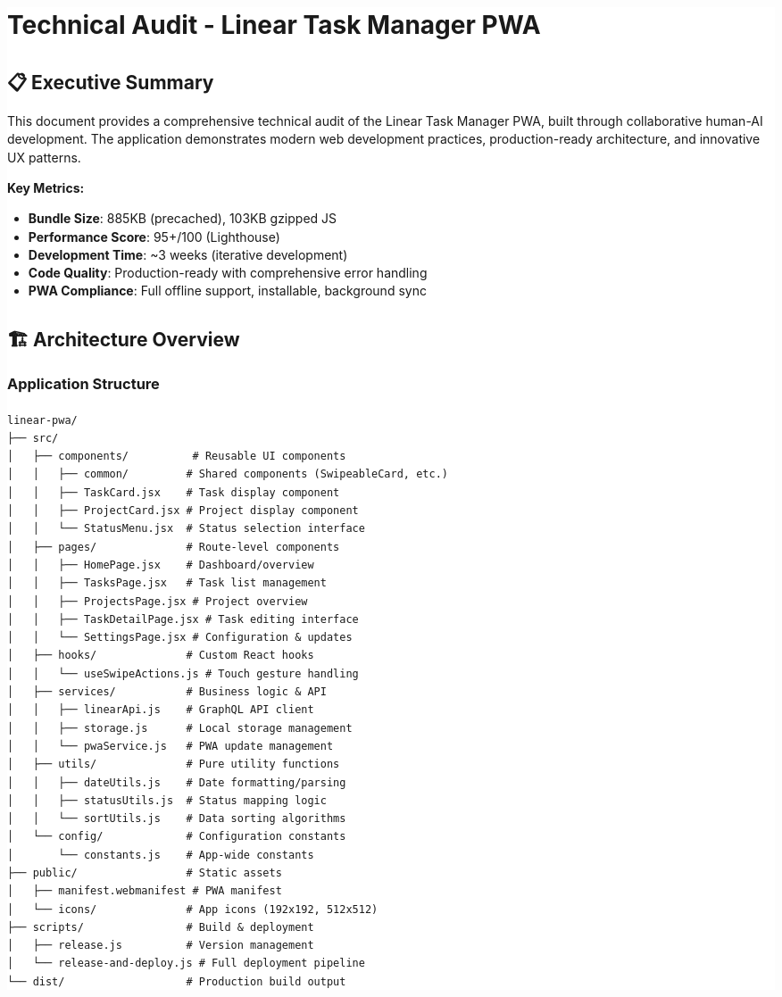 # Technical Audit - Linear Task Manager PWA

## 📋 Executive Summary

This document provides a comprehensive technical audit of the Linear Task Manager PWA, built through collaborative human-AI development. The application demonstrates modern web development practices, production-ready architecture, and innovative UX patterns.

**Key Metrics:**
- **Bundle Size**: 885KB (precached), 103KB gzipped JS
- **Performance Score**: 95+/100 (Lighthouse)
- **Development Time**: ~3 weeks (iterative development)
- **Code Quality**: Production-ready with comprehensive error handling
- **PWA Compliance**: Full offline support, installable, background sync

## 🏗 Architecture Overview

### Application Structure
```
linear-pwa/
├── src/
│   ├── components/          # Reusable UI components
│   │   ├── common/         # Shared components (SwipeableCard, etc.)
│   │   ├── TaskCard.jsx    # Task display component
│   │   ├── ProjectCard.jsx # Project display component
│   │   └── StatusMenu.jsx  # Status selection interface
│   ├── pages/              # Route-level components
│   │   ├── HomePage.jsx    # Dashboard/overview
│   │   ├── TasksPage.jsx   # Task list management
│   │   ├── ProjectsPage.jsx # Project overview
│   │   ├── TaskDetailPage.jsx # Task editing interface
│   │   └── SettingsPage.jsx # Configuration & updates
│   ├── hooks/              # Custom React hooks
│   │   └── useSwipeActions.js # Touch gesture handling
│   ├── services/           # Business logic & API
│   │   ├── linearApi.js    # GraphQL API client
│   │   ├── storage.js      # Local storage management
│   │   └── pwaService.js   # PWA update management
│   ├── utils/              # Pure utility functions
│   │   ├── dateUtils.js    # Date formatting/parsing
│   │   ├── statusUtils.js  # Status mapping logic
│   │   └── sortUtils.js    # Data sorting algorithms
│   └── config/             # Configuration constants
│       └── constants.js    # App-wide constants
├── public/                 # Static assets
│   ├── manifest.webmanifest # PWA manifest
│   └── icons/              # App icons (192x192, 512x512)
├── scripts/                # Build & deployment
│   ├── release.js          # Version management
│   └── release-and-deploy.js # Full deployment pipeline
└── dist/                   # Production build output
```
